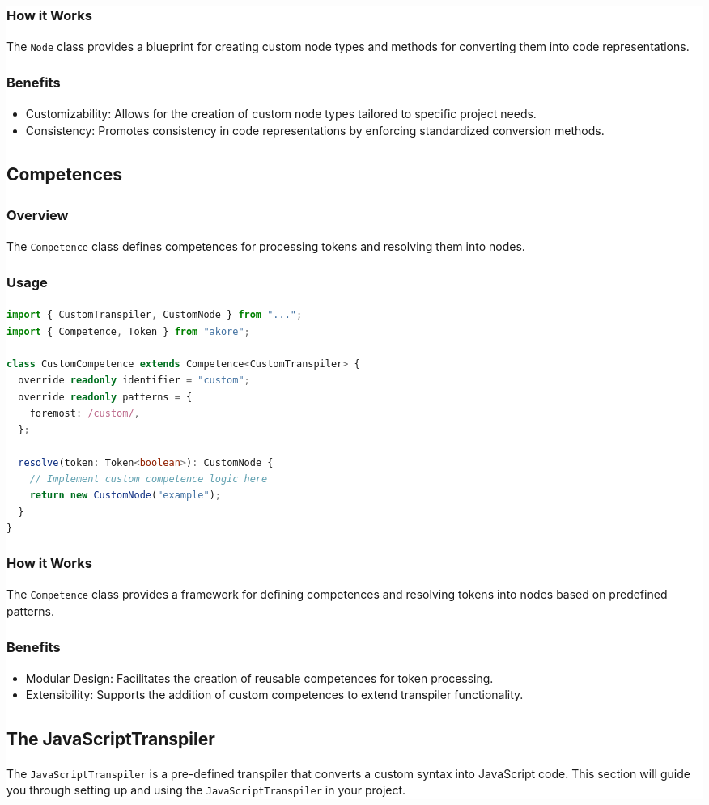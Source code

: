 ### How it Works

The `Node` class provides a blueprint for creating custom node types and methods for converting them into code representations.

### Benefits

- Customizability: Allows for the creation of custom node types tailored to specific project needs.
- Consistency: Promotes consistency in code representations by enforcing standardized conversion methods.

## Competences

### Overview

The `Competence` class defines competences for processing tokens and resolving them into nodes.

### Usage

```typescript
import { CustomTranspiler, CustomNode } from "...";
import { Competence, Token } from "akore";

class CustomCompetence extends Competence<CustomTranspiler> {
  override readonly identifier = "custom";
  override readonly patterns = {
    foremost: /custom/,
  };

  resolve(token: Token<boolean>): CustomNode {
    // Implement custom competence logic here
    return new CustomNode("example");
  }
}
```

### How it Works

The `Competence` class provides a framework for defining competences and resolving tokens into nodes based on predefined patterns.

### Benefits

- Modular Design: Facilitates the creation of reusable competences for token processing.
- Extensibility: Supports the addition of custom competences to extend transpiler functionality.

## The JavaScriptTranspiler

The `JavaScriptTranspiler` is a pre-defined transpiler that converts a custom syntax into JavaScript code. This section will guide you through setting up and using the `JavaScriptTranspiler` in your project.
